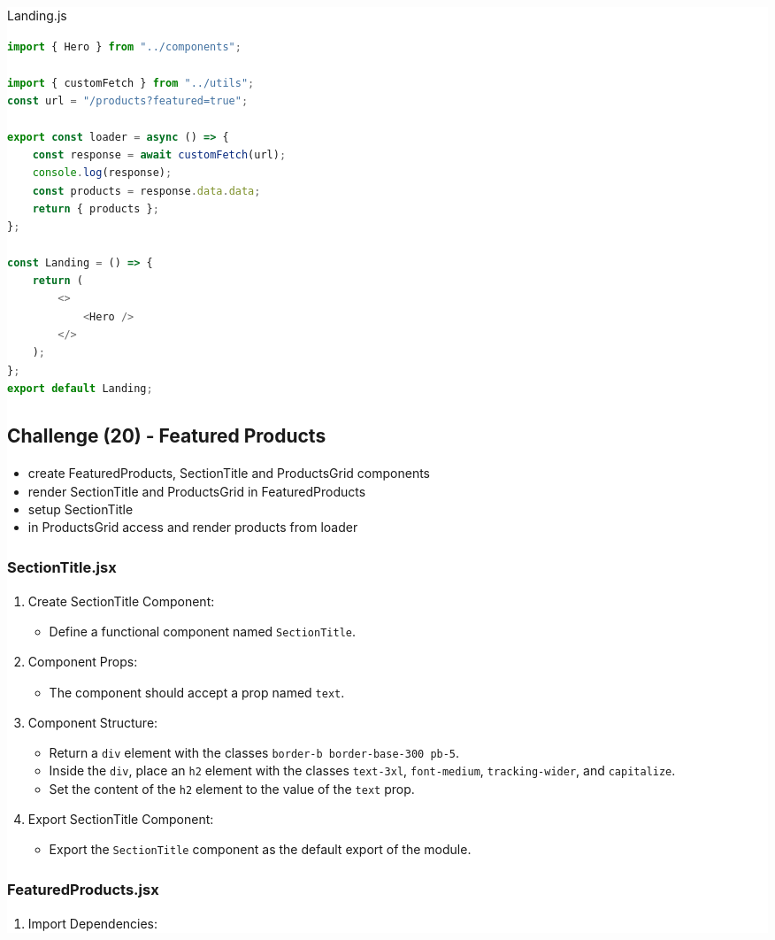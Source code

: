 Landing.js

```js
import { Hero } from "../components";

import { customFetch } from "../utils";
const url = "/products?featured=true";

export const loader = async () => {
	const response = await customFetch(url);
	console.log(response);
	const products = response.data.data;
	return { products };
};

const Landing = () => {
	return (
		<>
			<Hero />
		</>
	);
};
export default Landing;
```

## Challenge (20) - Featured Products

- create FeaturedProducts, SectionTitle and ProductsGrid components
- render SectionTitle and ProductsGrid in FeaturedProducts
- setup SectionTitle
- in ProductsGrid access and render products from loader

### SectionTitle.jsx

1. Create SectionTitle Component:

   - Define a functional component named `SectionTitle`.

2. Component Props:

   - The component should accept a prop named `text`.

3. Component Structure:

   - Return a `div` element with the classes `border-b border-base-300 pb-5`.
   - Inside the `div`, place an `h2` element with the classes `text-3xl`, `font-medium`, `tracking-wider`, and `capitalize`.
   - Set the content of the `h2` element to the value of the `text` prop.

4. Export SectionTitle Component:
   - Export the `SectionTitle` component as the default export of the module.

### FeaturedProducts.jsx

1. Import Dependencies:
